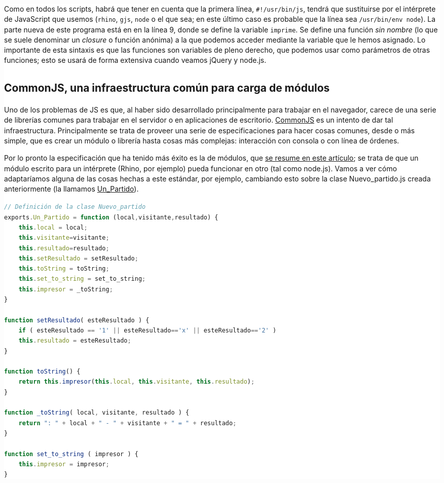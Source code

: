 Como en todos los scripts, habrá que tener en cuenta que la primera
línea, `#!/usr/bin/js`, tendrá que sustituirse por el intérprete de
JavaScript que usemos (`rhino`, `gjs`, `node` o el que sea; en este
último caso es probable que la línea sea `/usr/bin/env node`). La
parte nueva de este programa está en en la línea 9, donde se define la
variable `imprime`. Se define una función *sin nombre* (lo que se suele
denominar un *closure* o función anónima) a la que podemos acceder
mediante la variable que le hemos asignado. Lo importante de esta
sintaxis es que las funciones son variables de pleno derecho, que
podemos usar como parámetros de otras funciones; esto se usará de forma
extensiva cuando veamos jQuery y node.js.

## CommonJS, una infraestructura común para carga de módulos

Uno de los problemas de JS es que, al haber sido desarrollado
principalmente para trabajar en el navegador, carece de una serie de
librerías comunes para trabajar en el servidor o en aplicaciones de
escritorio. [CommonJS](http://www.commonjs.org) es un intento de dar tal
infraestructura. Principalmente se trata de proveer una serie de
especificaciones para hacer cosas comunes, desde o más simple, que es
crear un módulo o librería hasta cosas más complejas: interacción con
consola o con línea de órdenes.

Por lo pronto la especificación que ha tenido más éxito es la de
módulos, que [se resume en este
artículo](http://dailyjs.com/2010/10/18/modules/); se trata de que un
módulo escrito para un intérprete (Rhino, por ejemplo) pueda funcionar
en otro (tal como node.js). Vamos a ver cómo adaptaríamos alguna de las
cosas hechas a este estándar, por ejemplo, cambiando esto sobre la clase
Nuevo\_partido.js creada anteriormente (la llamamos
[Un\_Partido](https://github.com/JJ/curso-js/tree/master/code/Un_Partido.js)).

~~~~~~javascript
// Definición de la clase Nuevo_partido
exports.Un_Partido = function (local,visitante,resultado) {
    this.local = local;
    this.visitante=visitante;
    this.resultado=resultado;
    this.setResultado = setResultado;
    this.toString = toString;
    this.set_to_string = set_to_string;
    this.impresor = _toString;
}

function setResultado( esteResultado ) {
    if ( esteResultado == '1' || esteResultado=='x' || esteResultado=='2' ) 
	this.resultado = esteResultado;
}

function toString() {
    return this.impresor(this.local, this.visitante, this.resultado);
}

function _toString( local, visitante, resultado ) {
    return ": " + local + " - " + visitante + " = " + resultado;
}

function set_to_string ( impresor ) {
    this.impresor = impresor;
}

~~~~~~
